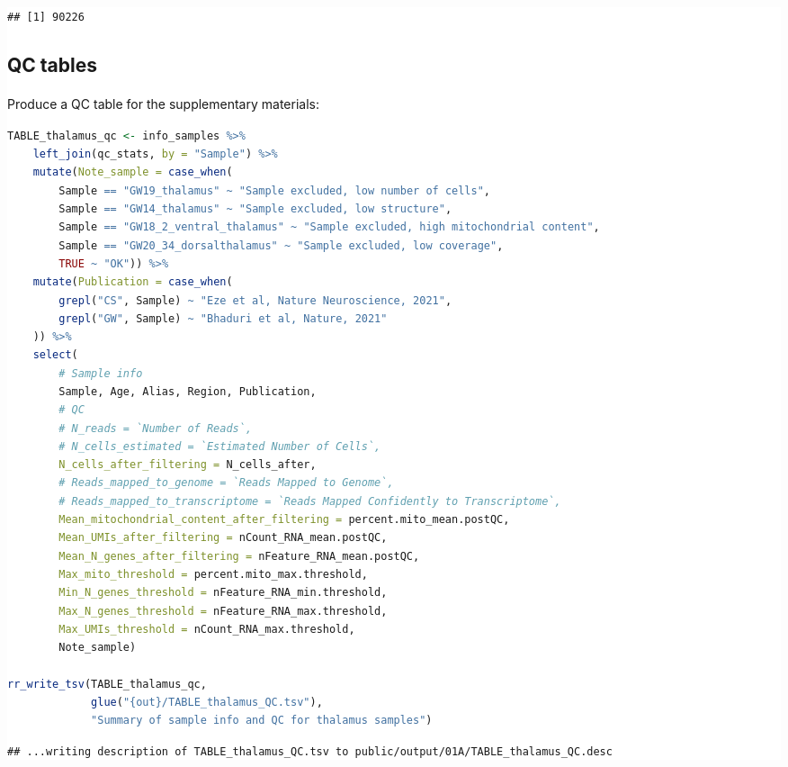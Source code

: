 

```
## [1] 90226
```



## QC tables

Produce a QC table for the supplementary materials:



```r
TABLE_thalamus_qc <- info_samples %>% 
    left_join(qc_stats, by = "Sample") %>% 
    mutate(Note_sample = case_when(
        Sample == "GW19_thalamus" ~ "Sample excluded, low number of cells",
        Sample == "GW14_thalamus" ~ "Sample excluded, low structure",
        Sample == "GW18_2_ventral_thalamus" ~ "Sample excluded, high mitochondrial content",
        Sample == "GW20_34_dorsalthalamus" ~ "Sample excluded, low coverage",
        TRUE ~ "OK")) %>% 
    mutate(Publication = case_when(
        grepl("CS", Sample) ~ "Eze et al, Nature Neuroscience, 2021",
        grepl("GW", Sample) ~ "Bhaduri et al, Nature, 2021"
    )) %>% 
    select(
        # Sample info
        Sample, Age, Alias, Region, Publication,
        # QC
        # N_reads = `Number of Reads`,
        # N_cells_estimated = `Estimated Number of Cells`,
        N_cells_after_filtering = N_cells_after,
        # Reads_mapped_to_genome = `Reads Mapped to Genome`,
        # Reads_mapped_to_transcriptome = `Reads Mapped Confidently to Transcriptome`,
        Mean_mitochondrial_content_after_filtering = percent.mito_mean.postQC,
        Mean_UMIs_after_filtering = nCount_RNA_mean.postQC,
        Mean_N_genes_after_filtering = nFeature_RNA_mean.postQC,
        Max_mito_threshold = percent.mito_max.threshold,
        Min_N_genes_threshold = nFeature_RNA_min.threshold,
        Max_N_genes_threshold = nFeature_RNA_max.threshold,
        Max_UMIs_threshold = nCount_RNA_max.threshold,
        Note_sample)

rr_write_tsv(TABLE_thalamus_qc,
             glue("{out}/TABLE_thalamus_QC.tsv"),
             "Summary of sample info and QC for thalamus samples")
```



```
## ...writing description of TABLE_thalamus_QC.tsv to public/output/01A/TABLE_thalamus_QC.desc
```

